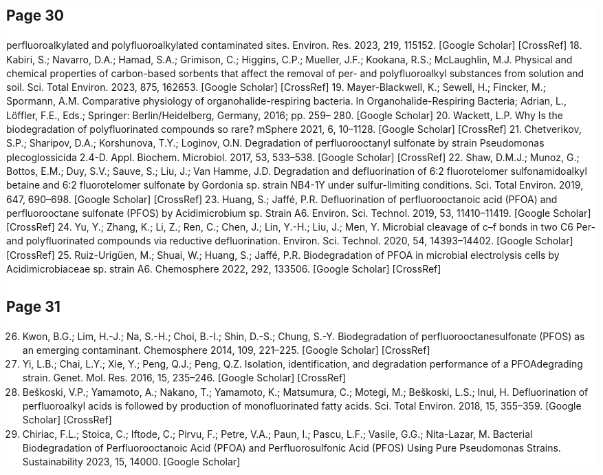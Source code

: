 ## Page 30

perfluoroalkylated and polyfluoroalkylated contaminated
sites. Environ. Res. 2023, 219, 115152. [Google Scholar]
[CrossRef]
18. Kabiri, S.; Navarro, D.A.; Hamad, S.A.; Grimison, C.; Higgins,
C.P.; Mueller, J.F.; Kookana, R.S.; McLaughlin, M.J. Physical
and chemical properties of carbon-based sorbents that affect
the removal of per- and polyfluoroalkyl substances from
solution and soil. Sci. Total Environ. 2023, 875, 162653.
[Google Scholar] [CrossRef]
19. Mayer-Blackwell, K.; Sewell, H.; Fincker, M.; Spormann, A.M.
Comparative physiology of organohalide-respiring bacteria. In
Organohalide-Respiring Bacteria; Adrian, L., Löffler, F.E.,
Eds.; Springer: Berlin/Heidelberg, Germany, 2016; pp. 259–
280. [Google Scholar]
20. Wackett, L.P. Why Is the biodegradation of polyfluorinated
compounds so rare? mSphere 2021, 6, 10–1128. [Google
Scholar] [CrossRef]
21. Chetverikov, S.P.; Sharipov, D.A.; Korshunova, T.Y.; Loginov,
O.N. Degradation of perfluorooctanyl sulfonate by strain
Pseudomonas plecoglossicida 2.4-D. Appl. Biochem.
Microbiol. 2017, 53, 533–538. [Google Scholar] [CrossRef]
22. Shaw, D.M.J.; Munoz, G.; Bottos, E.M.; Duy, S.V.; Sauve, S.;
Liu, J.; Van Hamme, J.D. Degradation and defluorination of
6:2 fluorotelomer sulfonamidoalkyl betaine and 6:2
fluorotelomer sulfonate by Gordonia sp. strain NB4-1Y under
sulfur-limiting conditions. Sci. Total Environ. 2019, 647,
690–698. [Google Scholar] [CrossRef]
23. Huang, S.; Jaffé, P.R. Defluorination of perfluorooctanoic acid
(PFOA) and perfluorooctane sulfonate (PFOS) by
Acidimicrobium sp. Strain A6. Environ. Sci. Technol. 2019,
53, 11410–11419. [Google Scholar] [CrossRef]
24. Yu, Y.; Zhang, K.; Li, Z.; Ren, C.; Chen, J.; Lin, Y.-H.; Liu, J.;
Men, Y. Microbial cleavage of c–f bonds in two C6 Per- and
polyfluorinated compounds via reductive defluorination.
Environ. Sci. Technol. 2020, 54, 14393–14402. [Google
Scholar] [CrossRef]
25. Ruiz-Urigüen, M.; Shuai, W.; Huang, S.; Jaffé, P.R.
Biodegradation of PFOA in microbial electrolysis cells by
Acidimicrobiaceae sp. strain A6. Chemosphere 2022, 292,
133506. [Google Scholar] [CrossRef]

## Page 31

26. Kwon, B.G.; Lim, H.-J.; Na, S.-H.; Choi, B.-I.; Shin, D.-S.;
Chung, S.-Y. Biodegradation of perfluorooctanesulfonate
(PFOS) as an emerging contaminant. Chemosphere 2014,
109, 221–225. [Google Scholar] [CrossRef]
27. Yi, L.B.; Chai, L.Y.; Xie, Y.; Peng, Q.J.; Peng, Q.Z. Isolation,
identification, and degradation performance of a PFOAdegrading strain. Genet. Mol. Res. 2016, 15, 235–246.
[Google Scholar] [CrossRef]
28. Beškoski, V.P.; Yamamoto, A.; Nakano, T.; Yamamoto, K.;
Matsumura, C.; Motegi, M.; Beškoski, L.S.; Inui, H.
Defluorination of perfluoroalkyl acids is followed by
production of monofluorinated fatty acids. Sci. Total Environ.
2018, 15, 355–359. [Google Scholar] [CrossRef]
29. Chiriac, F.L.; Stoica, C.; Iftode, C.; Pirvu, F.; Petre, V.A.; Paun,
I.; Pascu, L.F.; Vasile, G.G.; Nita-Lazar, M. Bacterial
Biodegradation of Perfluorooctanoic Acid (PFOA) and
Perfluorosulfonic Acid (PFOS) Using Pure Pseudomonas
Strains. Sustainability 2023, 15, 14000. [Google Scholar]